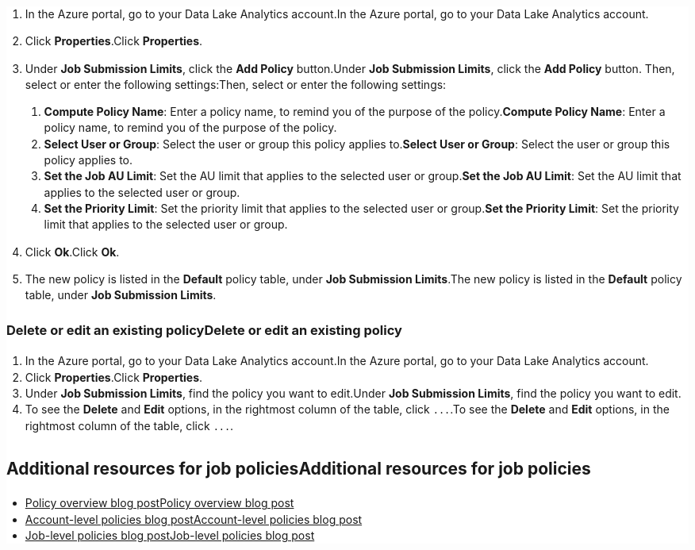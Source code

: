 1. <span data-ttu-id="665f6-160">In the Azure portal, go to your Data Lake Analytics account.</span><span class="sxs-lookup"><span data-stu-id="665f6-160">In the Azure portal, go to your Data Lake Analytics account.</span></span>
2. <span data-ttu-id="665f6-161">Click **Properties**.</span><span class="sxs-lookup"><span data-stu-id="665f6-161">Click **Properties**.</span></span>
3. <span data-ttu-id="665f6-162">Under **Job Submission Limits**, click the **Add Policy** button.</span><span class="sxs-lookup"><span data-stu-id="665f6-162">Under **Job Submission Limits**, click the **Add Policy** button.</span></span> <span data-ttu-id="665f6-163">Then, select or enter the following settings:</span><span class="sxs-lookup"><span data-stu-id="665f6-163">Then, select or enter the following settings:</span></span>
    1. <span data-ttu-id="665f6-164">**Compute Policy Name**: Enter a policy name, to remind you of the purpose of the policy.</span><span class="sxs-lookup"><span data-stu-id="665f6-164">**Compute Policy Name**: Enter a policy name, to remind you of the purpose of the policy.</span></span>
    2. <span data-ttu-id="665f6-165">**Select User or Group**: Select the user or group this policy applies to.</span><span class="sxs-lookup"><span data-stu-id="665f6-165">**Select User or Group**: Select the user or group this policy applies to.</span></span>
    3. <span data-ttu-id="665f6-166">**Set the Job AU Limit**: Set the AU limit that applies to the selected user or group.</span><span class="sxs-lookup"><span data-stu-id="665f6-166">**Set the Job AU Limit**: Set the AU limit that applies to the selected user or group.</span></span>
    4. <span data-ttu-id="665f6-167">**Set the Priority Limit**: Set the priority limit that applies to the selected user or group.</span><span class="sxs-lookup"><span data-stu-id="665f6-167">**Set the Priority Limit**: Set the priority limit that applies to the selected user or group.</span></span>

4. <span data-ttu-id="665f6-168">Click **Ok**.</span><span class="sxs-lookup"><span data-stu-id="665f6-168">Click **Ok**.</span></span>

5. <span data-ttu-id="665f6-169">The new policy is listed in the **Default** policy table, under **Job Submission Limits**.</span><span class="sxs-lookup"><span data-stu-id="665f6-169">The new policy is listed in the **Default** policy table, under **Job Submission Limits**.</span></span> 

### <a name="delete-or-edit-an-existing-policy"></a><span data-ttu-id="665f6-170">Delete or edit an existing policy</span><span class="sxs-lookup"><span data-stu-id="665f6-170">Delete or edit an existing policy</span></span>

1. <span data-ttu-id="665f6-171">In the Azure portal, go to your Data Lake Analytics account.</span><span class="sxs-lookup"><span data-stu-id="665f6-171">In the Azure portal, go to your Data Lake Analytics account.</span></span>
2. <span data-ttu-id="665f6-172">Click **Properties**.</span><span class="sxs-lookup"><span data-stu-id="665f6-172">Click **Properties**.</span></span>
3. <span data-ttu-id="665f6-173">Under **Job Submission Limits**, find the policy you want to edit.</span><span class="sxs-lookup"><span data-stu-id="665f6-173">Under **Job Submission Limits**, find the policy you want to edit.</span></span>
4.  <span data-ttu-id="665f6-174">To see the **Delete** and **Edit** options, in the rightmost column of the table, click `...`.</span><span class="sxs-lookup"><span data-stu-id="665f6-174">To see the **Delete** and **Edit** options, in the rightmost column of the table, click `...`.</span></span>

## <a name="additional-resources-for-job-policies"></a><span data-ttu-id="665f6-175">Additional resources for job policies</span><span class="sxs-lookup"><span data-stu-id="665f6-175">Additional resources for job policies</span></span>
* [<span data-ttu-id="665f6-176">Policy overview blog post</span><span class="sxs-lookup"><span data-stu-id="665f6-176">Policy overview blog post</span></span>](https://blogs.msdn.microsoft.com/azuredatalake/2017/06/08/managing-your-azure-data-lake-analytics-compute-resources-overview/)
* [<span data-ttu-id="665f6-177">Account-level policies blog post</span><span class="sxs-lookup"><span data-stu-id="665f6-177">Account-level policies blog post</span></span>](https://blogs.msdn.microsoft.com/azuredatalake/2017/06/08/managing-your-azure-data-lake-analytics-compute-resources-account-level-policy/)
* [<span data-ttu-id="665f6-178">Job-level policies blog post</span><span class="sxs-lookup"><span data-stu-id="665f6-178">Job-level policies blog post</span></span>](https://blogs.msdn.microsoft.com/azuredatalake/2017/06/08/managing-your-azure-data-lake-analytics-compute-resources-job-level-policy/)
